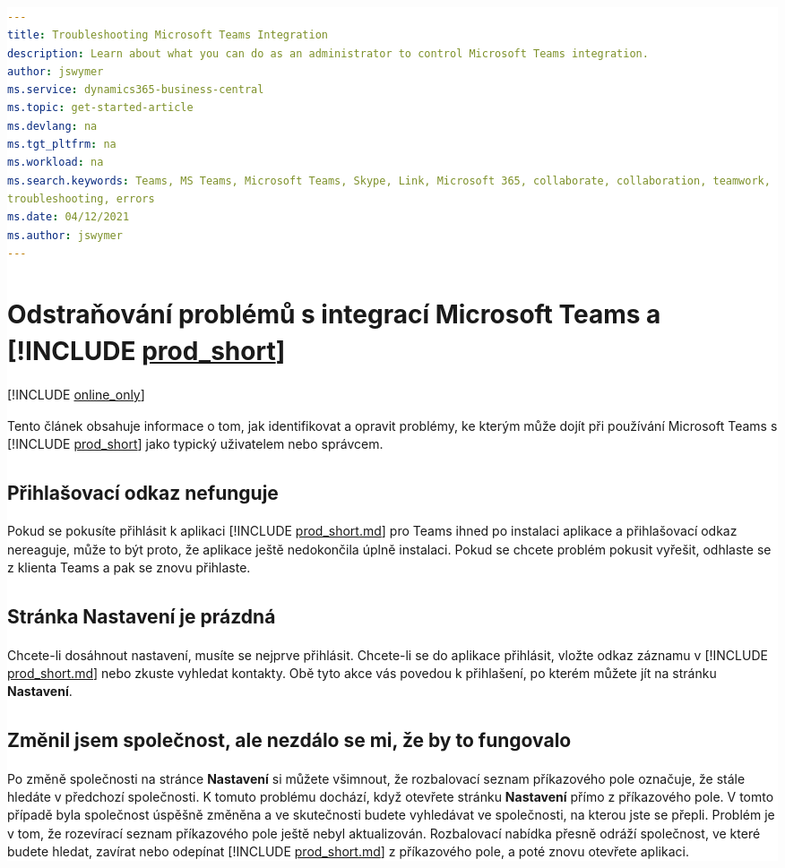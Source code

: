```yaml
---
title: Troubleshooting Microsoft Teams Integration
description: Learn about what you can do as an administrator to control Microsoft Teams integration.
author: jswymer
ms.service: dynamics365-business-central
ms.topic: get-started-article
ms.devlang: na
ms.tgt_pltfrm: na
ms.workload: na
ms.search.keywords: Teams, MS Teams, Microsoft Teams, Skype, Link, Microsoft 365, collaborate, collaboration, teamwork, troubleshooting, errors
ms.date: 04/12/2021
ms.author: jswymer
---
```


# Odstraňování problémů s integrací Microsoft Teams a [!INCLUDE [prod_short](includes/prod_short.md)]

[!INCLUDE [online_only](includes/online_only.md)]

Tento článek obsahuje informace o tom, jak identifikovat a opravit problémy, ke kterým může dojít při používání Microsoft Teams s [!INCLUDE [prod_short](includes/prod_short.md)] jako typický uživatelem nebo správcem.

## Přihlašovací odkaz nefunguje

Pokud se pokusíte přihlásit k aplikaci [!INCLUDE [prod_short.md](includes/prod_short.md)] pro Teams ihned po instalaci aplikace a přihlašovací odkaz nereaguje, může to být proto, že aplikace ještě nedokončila úplně instalaci. Pokud se chcete problém pokusit vyřešit, odhlaste se z klienta Teams a pak se znovu přihlaste.

## Stránka Nastavení je prázdná

Chcete-li dosáhnout nastavení, musíte se nejprve přihlásit. Chcete-li se do aplikace přihlásit, vložte odkaz záznamu v [!INCLUDE [prod_short.md](includes/prod_short.md)] nebo zkuste vyhledat kontakty. Obě tyto akce vás povedou k přihlašení, po kterém můžete jít na stránku **Nastavení**.

## Změnil jsem společnost, ale nezdálo se mi, že by to fungovalo

Po změně společnosti na stránce **Nastavení** si můžete všimnout, že rozbalovací seznam příkazového pole označuje, že stále hledáte v předchozí společnosti. K tomuto problému dochází, když otevřete stránku **Nastavení** přímo z příkazového pole. V tomto případě byla společnost úspěšně změněna a ve skutečnosti budete vyhledávat ve společnosti, na kterou jste se přepli. Problém je v tom, že rozevírací seznam příkazového pole ještě nebyl aktualizován. Rozbalovací nabídka přesně odráží společnost, ve které budete hledat, zavírat nebo odepínat [!INCLUDE [prod_short.md](includes/prod_short.md)] z příkazového pole, a poté znovu otevřete aplikaci.
